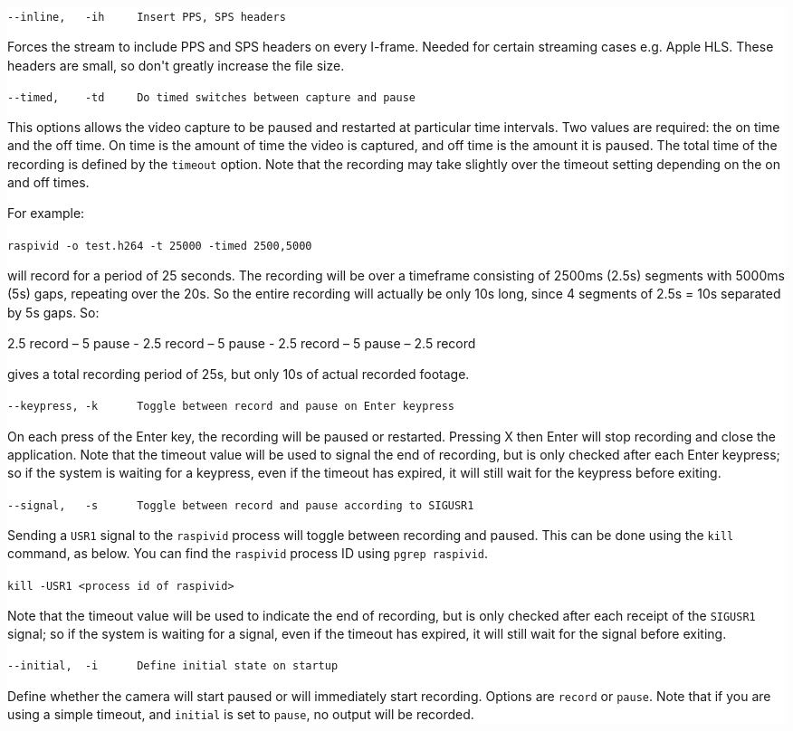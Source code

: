 ```
--inline,	-ih		Insert PPS, SPS headers
```
Forces the stream to include PPS and SPS headers on every I-frame. Needed for certain streaming cases e.g. Apple HLS. These headers are small, so don't greatly increase the file size.

```
--timed,	-td		Do timed switches between capture and pause
```
This options allows the video capture to be paused and restarted at particular time intervals. Two values are required: the on time and the off time. On time is the amount of time the video is captured, and off time is the amount it is paused. The total time of the recording is defined by the `timeout` option. Note that the recording may take slightly over the timeout setting depending on the on and off times.

For example:

```
raspivid -o test.h264 -t 25000 -timed 2500,5000
```

will record for a period of 25 seconds. The recording will be over a timeframe consisting of 2500ms (2.5s) segments with 5000ms (5s) gaps, repeating over the 20s. So the entire recording will actually be only 10s long, since 4 segments of 2.5s = 10s separated by 5s gaps. So:

2.5 record – 5 pause - 2.5 record – 5 pause - 2.5 record – 5 pause – 2.5 record

gives a total recording period of 25s, but only 10s of actual recorded footage.

```
--keypress,	-k		Toggle between record and pause on Enter keypress
```
On each press of the Enter key, the recording will be paused or restarted. Pressing X then Enter will stop recording and close the application. Note that the timeout value will be used to signal the end of recording, but is only checked after each Enter keypress; so if the system is waiting for a keypress, even if the timeout has expired, it will still wait for the keypress before exiting.

```
--signal,	-s		Toggle between record and pause according to SIGUSR1
```

Sending a `USR1` signal to the `raspivid` process will toggle between recording and paused. This can be done using the `kill` command, as below. You can find the `raspivid` process ID using `pgrep raspivid`.

```
kill -USR1 <process id of raspivid>
```

Note that the timeout value will be used to indicate the end of recording, but is only checked after each receipt of the `SIGUSR1` signal; so if the system is waiting for a signal, even if the timeout has expired, it will still wait for the signal before exiting.

```
--initial,	-i		Define initial state on startup
```

Define whether the camera will start paused or will immediately start recording. Options are `record` or `pause`. Note that if you are using a simple timeout, and `initial` is set to `pause`, no output will be recorded.
